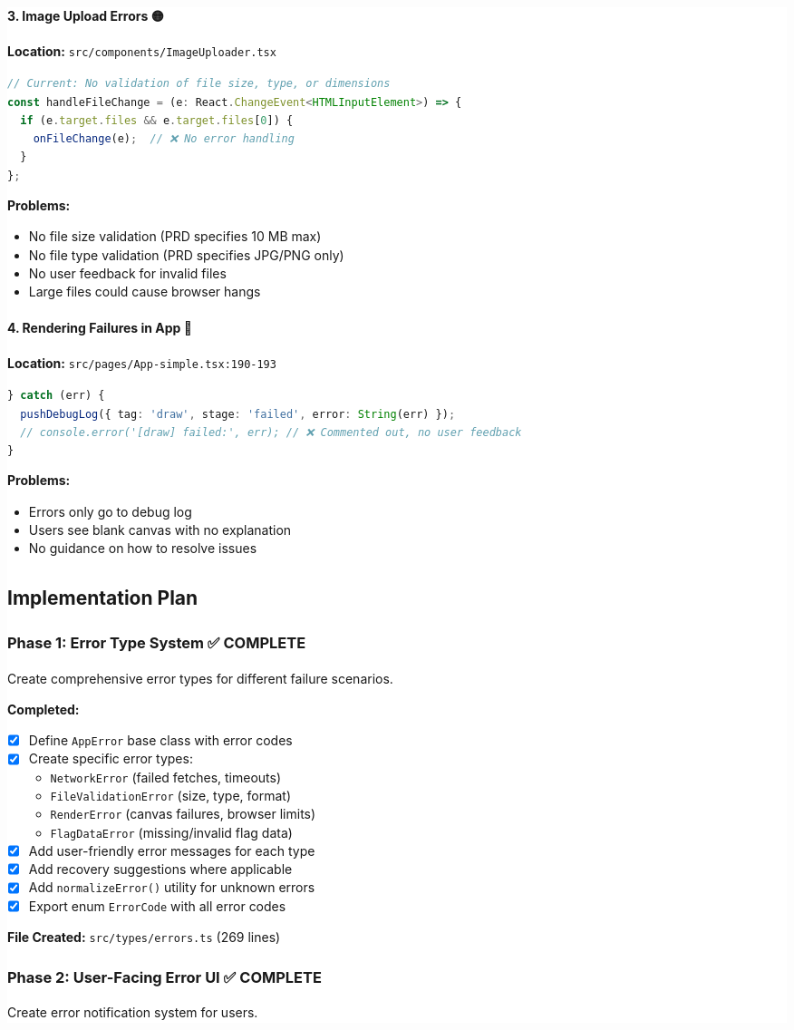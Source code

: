 #### 3. **Image Upload Errors** 🟡
**Location:** `src/components/ImageUploader.tsx`

```typescript
// Current: No validation of file size, type, or dimensions
const handleFileChange = (e: React.ChangeEvent<HTMLInputElement>) => {
  if (e.target.files && e.target.files[0]) {
    onFileChange(e);  // ❌ No error handling
  }
};
```

**Problems:**
- No file size validation (PRD specifies 10 MB max)
- No file type validation (PRD specifies JPG/PNG only)
- No user feedback for invalid files
- Large files could cause browser hangs

#### 4. **Rendering Failures in App** 🔴
**Location:** `src/pages/App-simple.tsx:190-193`

```typescript
} catch (err) {
  pushDebugLog({ tag: 'draw', stage: 'failed', error: String(err) });
  // console.error('[draw] failed:', err); // ❌ Commented out, no user feedback
}
```

**Problems:**
- Errors only go to debug log
- Users see blank canvas with no explanation
- No guidance on how to resolve issues

## Implementation Plan

### Phase 1: Error Type System ✅ COMPLETE
Create comprehensive error types for different failure scenarios.

**Completed:**
- [x] Define `AppError` base class with error codes
- [x] Create specific error types:
  - `NetworkError` (failed fetches, timeouts)
  - `FileValidationError` (size, type, format)
  - `RenderError` (canvas failures, browser limits)
  - `FlagDataError` (missing/invalid flag data)
- [x] Add user-friendly error messages for each type
- [x] Add recovery suggestions where applicable
- [x] Add `normalizeError()` utility for unknown errors
- [x] Export enum `ErrorCode` with all error codes

**File Created:** `src/types/errors.ts` (269 lines)

### Phase 2: User-Facing Error UI ✅ COMPLETE
Create error notification system for users.
